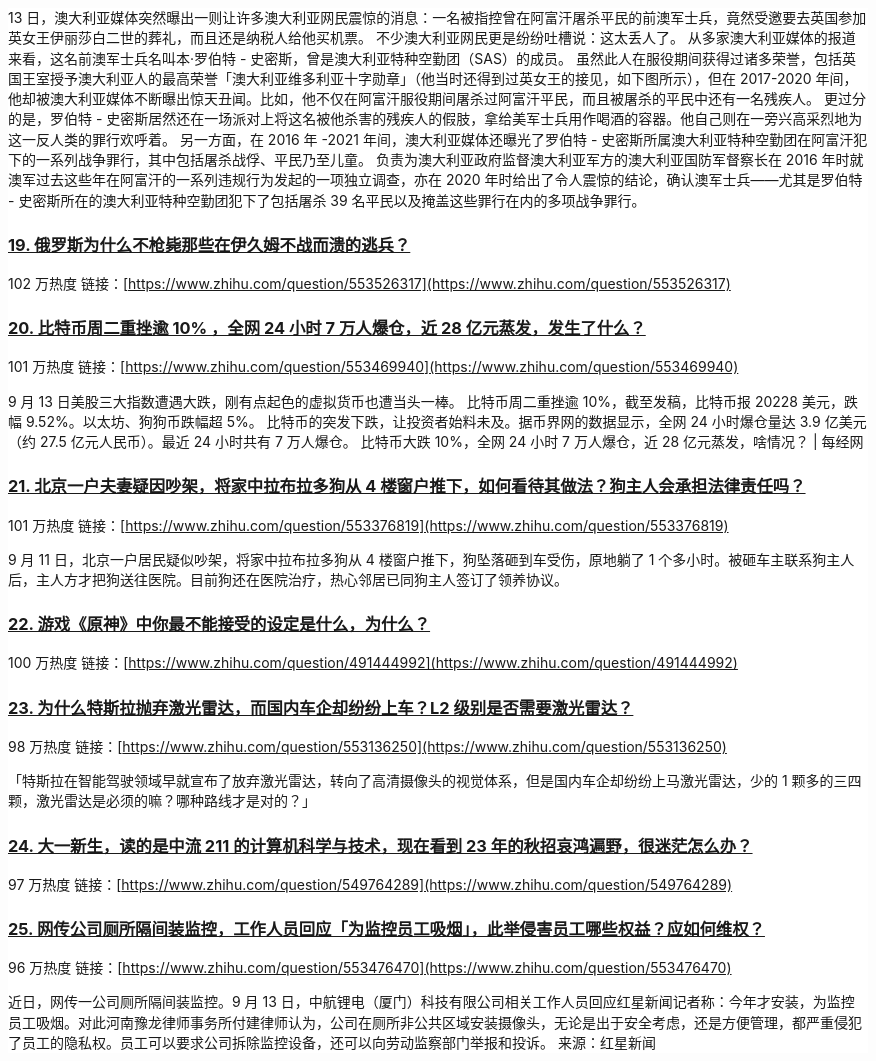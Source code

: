 13 日，澳大利亚媒体突然曝出一则让许多澳大利亚网民震惊的消息：一名被指控曾在阿富汗屠杀平民的前澳军士兵，竟然受邀要去英国参加英女王伊丽莎白二世的葬礼，而且还是纳税人给他买机票。 不少澳大利亚网民更是纷纷吐槽说：这太丢人了。 从多家澳大利亚媒体的报道来看，这名前澳军士兵名叫本·罗伯特 - 史密斯，曾是澳大利亚特种空勤团（SAS）的成员。 虽然此人在服役期间获得过诸多荣誉，包括英国王室授予澳大利亚人的最高荣誉「澳大利亚维多利亚十字勋章」（他当时还得到过英女王的接见，如下图所示），但在 2017-2020 年间，他却被澳大利亚媒体不断曝出惊天丑闻。比如，他不仅在阿富汗服役期间屠杀过阿富汗平民，而且被屠杀的平民中还有一名残疾人。 更过分的是，罗伯特 - 史密斯居然还在一场派对上将这名被他杀害的残疾人的假肢，拿给美军士兵用作喝酒的容器。他自己则在一旁兴高采烈地为这一反人类的罪行欢呼着。 另一方面，在 2016 年 -2021 年间，澳大利亚媒体还曝光了罗伯特 - 史密斯所属澳大利亚特种空勤团在阿富汗犯下的一系列战争罪行，其中包括屠杀战俘、平民乃至儿童。 负责为澳大利亚政府监督澳大利亚军方的澳大利亚国防军督察长在 2016 年时就澳军过去这些年在阿富汗的一系列违规行为发起的一项独立调查，亦在 2020 年时给出了令人震惊的结论，确认澳军士兵——尤其是罗伯特 - 史密斯所在的澳大利亚特种空勤团犯下了包括屠杀 39 名平民以及掩盖这些罪行在内的多项战争罪行。

### [19. 俄罗斯为什么不枪毙那些在伊久姆不战而溃的逃兵？](https://www.zhihu.com/question/553526317)
102 万热度 链接：[https://www.zhihu.com/question/553526317](https://www.zhihu.com/question/553526317)



### [20. 比特币周二重挫逾 10% ，全网 24 小时 7 万人爆仓，近 28 亿元蒸发，发生了什么？](https://www.zhihu.com/question/553469940)
101 万热度 链接：[https://www.zhihu.com/question/553469940](https://www.zhihu.com/question/553469940)

9 月 13 日美股三大指数遭遇大跌，刚有点起色的虚拟货币也遭当头一棒。 比特币周二重挫逾 10%，截至发稿，比特币报 20228 美元，跌幅 9.52%。以太坊、狗狗币跌幅超 5%。 比特币的突发下跌，让投资者始料未及。据币界网的数据显示，全网 24 小时爆仓量达 3.9 亿美元（约 27.5 亿元人民币）。最近 24 小时共有 7 万人爆仓。 比特币大跌 10%，全网 24 小时 7 万人爆仓，近 28 亿元蒸发，啥情况？ | 每经网

### [21. 北京一户夫妻疑因吵架，将家中拉布拉多狗从 4 楼窗户推下，如何看待其做法？狗主人会承担法律责任吗？](https://www.zhihu.com/question/553376819)
101 万热度 链接：[https://www.zhihu.com/question/553376819](https://www.zhihu.com/question/553376819)

9 月 11 日，北京一户居民疑似吵架，将家中拉布拉多狗从 4 楼窗户推下，狗坠落砸到车受伤，原地躺了 1 个多小时。被砸车主联系狗主人后，主人方才把狗送往医院。目前狗还在医院治疗，热心邻居已同狗主人签订了领养协议。

### [22. 游戏《原神》中你最不能接受的设定是什么，为什么？](https://www.zhihu.com/question/491444992)
100 万热度 链接：[https://www.zhihu.com/question/491444992](https://www.zhihu.com/question/491444992)



### [23. 为什么特斯拉抛弃激光雷达，而国内车企却纷纷上车？L2 级别是否需要激光雷达？](https://www.zhihu.com/question/553136250)
98 万热度 链接：[https://www.zhihu.com/question/553136250](https://www.zhihu.com/question/553136250)

「特斯拉在智能驾驶领域早就宣布了放弃激光雷达，转向了高清摄像头的视觉体系，但是国内车企却纷纷上马激光雷达，少的 1 颗多的三四颗，激光雷达是必须的嘛？哪种路线才是对的？」

### [24. 大一新生，读的是中流 211 的计算机科学与技术，现在看到 23 年的秋招哀鸿遍野，很迷茫怎么办？](https://www.zhihu.com/question/549764289)
97 万热度 链接：[https://www.zhihu.com/question/549764289](https://www.zhihu.com/question/549764289)



### [25. 网传公司厕所隔间装监控，工作人员回应「为监控员工吸烟」，此举侵害员工哪些权益？应如何维权？](https://www.zhihu.com/question/553476470)
96 万热度 链接：[https://www.zhihu.com/question/553476470](https://www.zhihu.com/question/553476470)

近日，网传一公司厕所隔间装监控。9 月 13 日，中航锂电（厦门）科技有限公司相关工作人员回应红星新闻记者称：今年才安装，为监控员工吸烟。对此河南豫龙律师事务所付建律师认为，公司在厕所非公共区域安装摄像头，无论是出于安全考虑，还是方便管理，都严重侵犯了员工的隐私权。员工可以要求公司拆除监控设备，还可以向劳动监察部门举报和投诉。 来源：红星新闻
